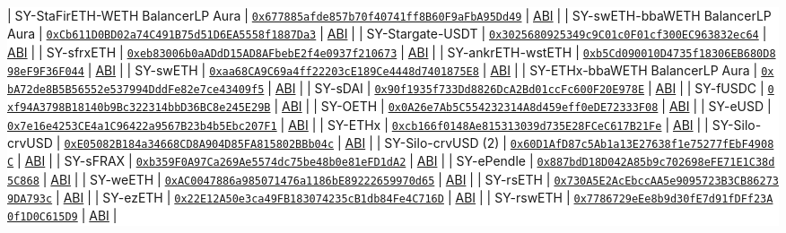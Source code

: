 | SY-StaFirETH-WETH BalancerLP Aura | [`0x677885afde857b70f40741ff8B60F9aFbA95Dd49`](https://etherscan.io/address/0x677885afde857b70f40741ff8B60F9aFbA95Dd49) | [ABI](http://api.etherscan.com/api?module=contract&action=getabi&address=0x677885afde857b70f40741ff8B60F9aFbA95Dd49&format=raw) |
| SY-swETH-bbaWETH BalancerLP Aura  | [`0xCb611D0BD02a74C491B75d51D6EA5558f1887Da3`](https://etherscan.io/address/0xCb611D0BD02a74C491B75d51D6EA5558f1887Da3) | [ABI](http://api.etherscan.com/api?module=contract&action=getabi&address=0xCb611D0BD02a74C491B75d51D6EA5558f1887Da3&format=raw) |
|         SY-Stargate-USDT          | [`0x3025680925349c9C01c0F01cf300EC963832ec64`](https://etherscan.io/address/0x3025680925349c9C01c0F01cf300EC963832ec64) | [ABI](http://api.etherscan.com/api?module=contract&action=getabi&address=0x3025680925349c9C01c0F01cf300EC963832ec64&format=raw) |
|            SY-sfrxETH             | [`0xeb83006b0aADdD15AD8AFbebE2f4e0937f210673`](https://etherscan.io/address/0xeb83006b0aADdD15AD8AFbebE2f4e0937f210673) | [ABI](http://api.etherscan.com/api?module=contract&action=getabi&address=0xeb83006b0aADdD15AD8AFbebE2f4e0937f210673&format=raw) |
|         SY-ankrETH-wstETH         | [`0xb5Cd090010D4735f18306EB680D898eF9F36F044`](https://etherscan.io/address/0xb5Cd090010D4735f18306EB680D898eF9F36F044) | [ABI](http://api.etherscan.com/api?module=contract&action=getabi&address=0xb5Cd090010D4735f18306EB680D898eF9F36F044&format=raw) |
|             SY-swETH              | [`0xaa68CA9C69a4ff22203cE189Ce4448d7401875E8`](https://etherscan.io/address/0xaa68CA9C69a4ff22203cE189Ce4448d7401875E8) | [ABI](http://api.etherscan.com/api?module=contract&action=getabi&address=0xaa68CA9C69a4ff22203cE189Ce4448d7401875E8&format=raw) |
|  SY-ETHx-bbaWETH BalancerLP Aura  | [`0xbA72de8B5B56552e537994DddFe82e7ce43409f5`](https://etherscan.io/address/0xbA72de8B5B56552e537994DddFe82e7ce43409f5) | [ABI](http://api.etherscan.com/api?module=contract&action=getabi&address=0xbA72de8B5B56552e537994DddFe82e7ce43409f5&format=raw) |
|              SY-sDAI              | [`0x90f1935f733Dd8826DcA2Bd01ccFc600F20E978E`](https://etherscan.io/address/0x90f1935f733Dd8826DcA2Bd01ccFc600F20E978E) | [ABI](http://api.etherscan.com/api?module=contract&action=getabi&address=0x90f1935f733Dd8826DcA2Bd01ccFc600F20E978E&format=raw) |
|             SY-fUSDC              | [`0xf94A3798B18140b9Bc322314bbD36BC8e245E29B`](https://etherscan.io/address/0xf94A3798B18140b9Bc322314bbD36BC8e245E29B) | [ABI](http://api.etherscan.com/api?module=contract&action=getabi&address=0xf94A3798B18140b9Bc322314bbD36BC8e245E29B&format=raw) |
|              SY-OETH              | [`0x0A26e7Ab5C554232314A8d459eff0eDE72333F08`](https://etherscan.io/address/0x0A26e7Ab5C554232314A8d459eff0eDE72333F08) | [ABI](http://api.etherscan.com/api?module=contract&action=getabi&address=0x0A26e7Ab5C554232314A8d459eff0eDE72333F08&format=raw) |
|              SY-eUSD              | [`0x7e16e4253CE4a1C96422a9567B23b4b5Ebc207F1`](https://etherscan.io/address/0x7e16e4253CE4a1C96422a9567B23b4b5Ebc207F1) | [ABI](http://api.etherscan.com/api?module=contract&action=getabi&address=0x7e16e4253CE4a1C96422a9567B23b4b5Ebc207F1&format=raw) |
|              SY-ETHx              | [`0xcb166f0148Ae815313039d735E28FCeC617B21Fe`](https://etherscan.io/address/0xcb166f0148Ae815313039d735E28FCeC617B21Fe) | [ABI](http://api.etherscan.com/api?module=contract&action=getabi&address=0xcb166f0148Ae815313039d735E28FCeC617B21Fe&format=raw) |
|          SY-Silo-crvUSD           | [`0xE05082B184a34668CD8A904D85FA815802BBb04c`](https://etherscan.io/address/0xE05082B184a34668CD8A904D85FA815802BBb04c) | [ABI](http://api.etherscan.com/api?module=contract&action=getabi&address=0xE05082B184a34668CD8A904D85FA815802BBb04c&format=raw) |
|        SY-Silo-crvUSD (2)         | [`0x60D1AfD87c5Ab1a13E27638f1e75277fEbF4908C`](https://etherscan.io/address/0x60D1AfD87c5Ab1a13E27638f1e75277fEbF4908C) | [ABI](http://api.etherscan.com/api?module=contract&action=getabi&address=0x60D1AfD87c5Ab1a13E27638f1e75277fEbF4908C&format=raw) |
|             SY-sFRAX              | [`0xb359F0A97Ca269Ae5574dc75be48b0e81eFD1dA2`](https://etherscan.io/address/0xb359F0A97Ca269Ae5574dc75be48b0e81eFD1dA2) | [ABI](http://api.etherscan.com/api?module=contract&action=getabi&address=0xb359F0A97Ca269Ae5574dc75be48b0e81eFD1dA2&format=raw) |
|            SY-ePendle             | [`0x887bdD18D042A85b9c702698eFE71E1C38d5C868`](https://etherscan.io/address/0x887bdD18D042A85b9c702698eFE71E1C38d5C868) | [ABI](http://api.etherscan.com/api?module=contract&action=getabi&address=0x887bdD18D042A85b9c702698eFE71E1C38d5C868&format=raw) |
|             SY-weETH              | [`0xAC0047886a985071476a1186bE89222659970d65`](https://etherscan.io/address/0xAC0047886a985071476a1186bE89222659970d65) | [ABI](http://api.etherscan.com/api?module=contract&action=getabi&address=0xAC0047886a985071476a1186bE89222659970d65&format=raw) |
|             SY-rsETH              | [`0x730A5E2AcEbccAA5e9095723B3CB862739DA793c`](https://etherscan.io/address/0x730A5E2AcEbccAA5e9095723B3CB862739DA793c) | [ABI](http://api.etherscan.com/api?module=contract&action=getabi&address=0x730A5E2AcEbccAA5e9095723B3CB862739DA793c&format=raw) |
|             SY-ezETH              | [`0x22E12A50e3ca49FB183074235cB1db84Fe4C716D`](https://etherscan.io/address/0x22E12A50e3ca49FB183074235cB1db84Fe4C716D) | [ABI](http://api.etherscan.com/api?module=contract&action=getabi&address=0x22E12A50e3ca49FB183074235cB1db84Fe4C716D&format=raw) |
|             SY-rswETH             | [`0x7786729eEe8b9d30fE7d91fDFf23A0f1D0C615D9`](https://etherscan.io/address/0x7786729eEe8b9d30fE7d91fDFf23A0f1D0C615D9) | [ABI](http://api.etherscan.com/api?module=contract&action=getabi&address=0x7786729eEe8b9d30fE7d91fDFf23A0f1D0C615D9&format=raw) |